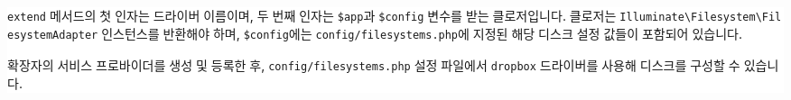 `extend` 메서드의 첫 인자는 드라이버 이름이며, 두 번째 인자는 `$app`과 `$config` 변수를 받는 클로저입니다. 클로저는 `Illuminate\Filesystem\FilesystemAdapter` 인스턴스를 반환해야 하며, `$config`에는 `config/filesystems.php`에 지정된 해당 디스크 설정 값들이 포함되어 있습니다.

확장자의 서비스 프로바이더를 생성 및 등록한 후, `config/filesystems.php` 설정 파일에서 `dropbox` 드라이버를 사용해 디스크를 구성할 수 있습니다.